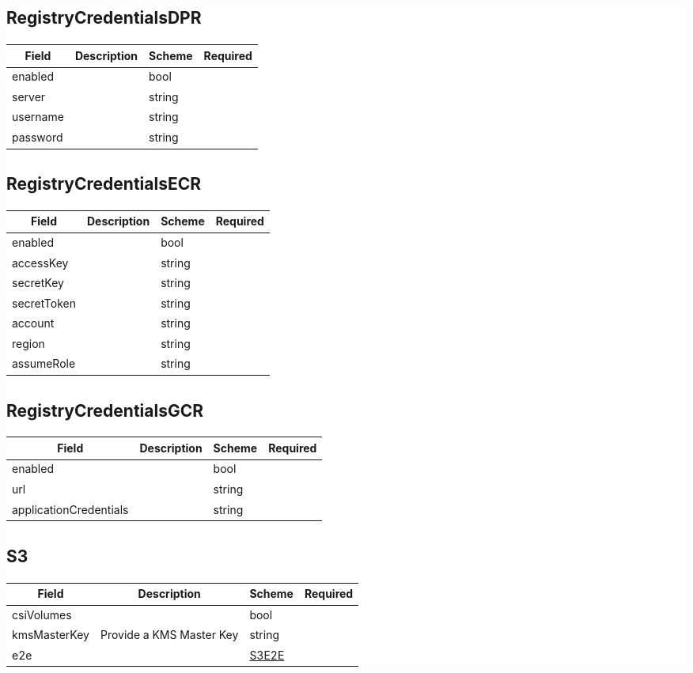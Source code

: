 ## RegistryCredentialsDPR



| Field | Description | Scheme | Required |
| ----- | ----------- | ------ | -------- |
| enabled |  | bool |  |
| server |  | string |  |
| username |  | string |  |
| password |  | string |  |

## RegistryCredentialsECR



| Field | Description | Scheme | Required |
| ----- | ----------- | ------ | -------- |
| enabled |  | bool |  |
| accessKey |  | string |  |
| secretKey |  | string |  |
| secretToken |  | string |  |
| account |  | string |  |
| region |  | string |  |
| assumeRole |  | string |  |

## RegistryCredentialsGCR



| Field | Description | Scheme | Required |
| ----- | ----------- | ------ | -------- |
| enabled |  | bool |  |
| url |  | string |  |
| applicationCredentials |  | string |  |

## S3



| Field | Description | Scheme | Required |
| ----- | ----------- | ------ | -------- |
| csiVolumes |  | bool |  |
| kmsMasterKey | Provide a KMS Master Key | string |  |
| e2e |  | [S3E2E](#s3e2e) |  |

